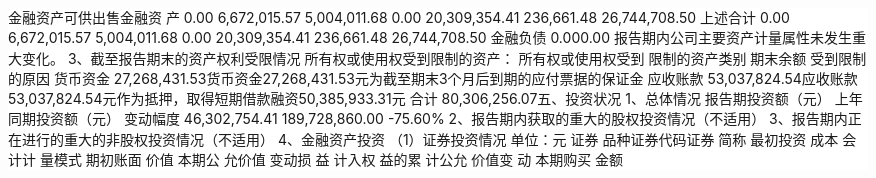 金融资产可供出售金融资
产
0.00
6,672,015.57
5,004,011.68
0.00
20,309,354.41
236,661.48
26,744,708.50
上述合计
0.00
6,672,015.57
5,004,011.68
0.00
20,309,354.41
236,661.48
26,744,708.50
金融负债
0.000.00
报告期内公司主要资产计量属性未发生重大变化。
3、截至报告期末的资产权利受限情况
所有权或使用权受到限制的资产：
所有权或使用权受到
限制的资产类别
期末余额
受到限制的原因
货币资金
27,268,431.53货币资金27,268,431.53元为截至期末3个月后到期的应付票据的保证金
应收账款
53,037,824.54应收账款53,037,824.54元作为抵押，取得短期借款融资50,385,933.31元
合计
80,306,256.07五、投资状况
1、总体情况
报告期投资额（元）
上年同期投资额（元）
变动幅度
46,302,754.41
189,728,860.00
-75.60%
2、报告期内获取的重大的股权投资情况（不适用）
3、报告期内正在进行的重大的非股权投资情况（不适用）
4、金融资产投资
（1）证券投资情况
单位：元
证券
品种证券代码证券
简称
最初投资
成本
会计计
量模式
期初账面
价值
本期公
允价值
变动损
益
计入权
益的累
计公允
价值变
动
本期购买
金额